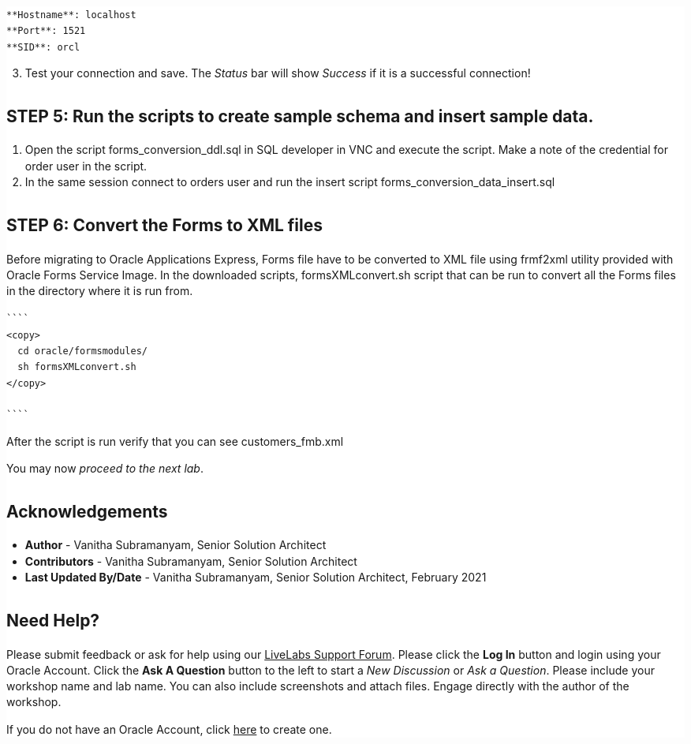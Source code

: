     **Hostname**: localhost
    **Port**: 1521
    **SID**: orcl

3. Test your connection and save. The *Status* bar will show *Success* if it is a successful connection!


## **STEP 5**: Run the scripts to create sample schema and insert sample data.

  1.  Open the script  forms_conversion_ddl.sql in SQL developer in VNC and execute the script. Make a note of the credential for order user in the script.
  2.  In the same session connect to orders user and run the insert script forms_conversion_data_insert.sql


## **STEP 6**: Convert the Forms to XML files

Before migrating  to Oracle Applications Express, Forms file have to be converted to XML file using frmf2xml utility provided with Oracle Forms Service Image. In the downloaded scripts, formsXMLconvert.sh script that can be run to convert all the Forms files in the directory where it is run from.

    ````
    <copy>
      cd oracle/formsmodules/
      sh formsXMLconvert.sh
    </copy>

    ````  
After the script is run verify that you can see customers_fmb.xml

You may now *proceed to the next lab*.

## **Acknowledgements**

- **Author** -  Vanitha Subramanyam, Senior Solution Architect
- **Contributors** - Vanitha Subramanyam, Senior Solution Architect
- **Last Updated By/Date** - Vanitha Subramanyam, Senior Solution Architect, February 2021

## Need Help?
 Please submit feedback or ask for help using our [LiveLabs Support Forum](https://community.oracle.com/tech/developers/categories/forms-to-apex-migration-workshops). Please click the **Log In** button and login using your Oracle Account. Click the **Ask A Question** button to the left to start a *New Discussion* or *Ask a Question*.  Please include your workshop name and lab name.  You can also include screenshots and attach files.  Engage directly with the author of the workshop.

 If you do not have an Oracle Account, click [here](https://profile.oracle.com/myprofile/account/create-account.jspx) to create one.
